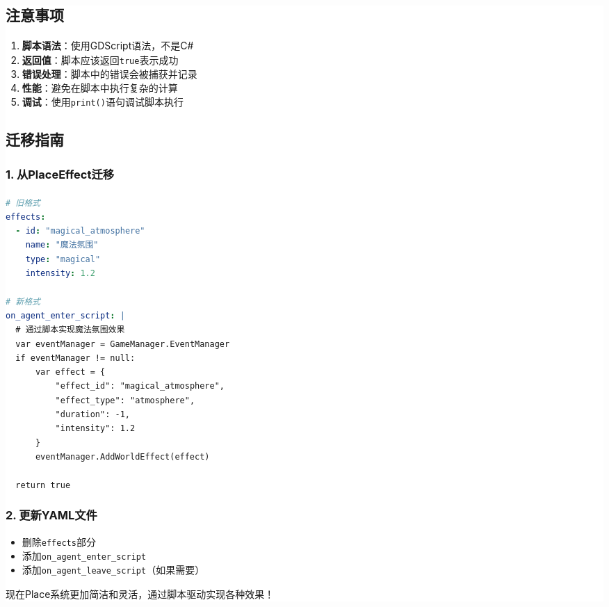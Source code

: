 ## 注意事项

1. **脚本语法**：使用GDScript语法，不是C#
2. **返回值**：脚本应该返回`true`表示成功
3. **错误处理**：脚本中的错误会被捕获并记录
4. **性能**：避免在脚本中执行复杂的计算
5. **调试**：使用`print()`语句调试脚本执行

## 迁移指南

### 1. 从PlaceEffect迁移
```yaml
# 旧格式
effects:
  - id: "magical_atmosphere"
    name: "魔法氛围"
    type: "magical"
    intensity: 1.2

# 新格式
on_agent_enter_script: |
  # 通过脚本实现魔法氛围效果
  var eventManager = GameManager.EventManager
  if eventManager != null:
      var effect = {
          "effect_id": "magical_atmosphere",
          "effect_type": "atmosphere",
          "duration": -1,
          "intensity": 1.2
      }
      eventManager.AddWorldEffect(effect)
  
  return true
```

### 2. 更新YAML文件
- 删除`effects`部分
- 添加`on_agent_enter_script`
- 添加`on_agent_leave_script`（如果需要）

现在Place系统更加简洁和灵活，通过脚本驱动实现各种效果！
